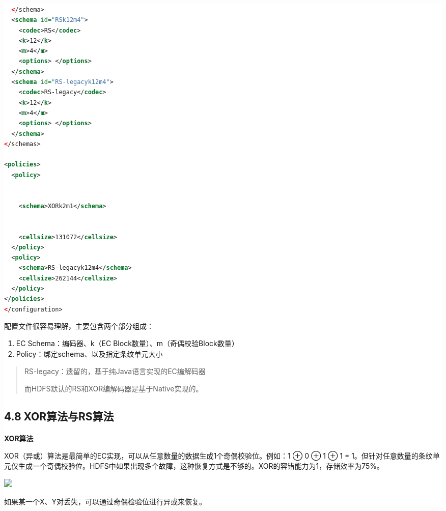 ```xml
  </schema>
  <schema id="RSk12m4">
    <codec>RS</codec>
    <k>12</k>
    <m>4</m>
    <options> </options>
  </schema>
  <schema id="RS-legacyk12m4">
    <codec>RS-legacy</codec>
    <k>12</k>
    <m>4</m>
    <options> </options>
  </schema>
</schemas>
    
<policies>
  <policy>
    
    
    <schema>XORk2m1</schema>
    
    
    <cellsize>131072</cellsize>
  </policy>
  <policy>
    <schema>RS-legacyk12m4</schema>
    <cellsize>262144</cellsize>
  </policy>
</policies>
</configuration>
```

配置文件很容易理解，主要包含两个部分组成：

1.  EC Schema：编码器、k（EC Block数量）、m（奇偶校验Block数量）
2.  Policy：绑定schema、以及指定条纹单元大小

> RS-legacy：遗留的，基于纯Java语言实现的EC编解码器
> 
> 而HDFS默认的RS和XOR编解码器是基于Native实现的。

## 4.8 XOR算法与RS算法

**XOR算法**

XOR（异或）算法是最简单的EC实现，可以从任意数量的数据生成1个奇偶校验位。例如：1 ⊕ 0 ⊕ 1 ⊕ 1 = 1。但针对任意数量的条纹单元仅生成一个奇偶校验位。HDFS中如果出现多个故障，这种恢复方式是不够的。XOR的容错能力为1，存储效率为75%。

[![](https://gitee.com/YGDBK2016/picbed_2021/raw/master/img-2021-01/20210130204824.png)](https://z3.ax1x.com/2021/11/10/Ia0Kyt.png)

如果某一个X、Y对丢失，可以通过奇偶检验位进行异或来恢复。
